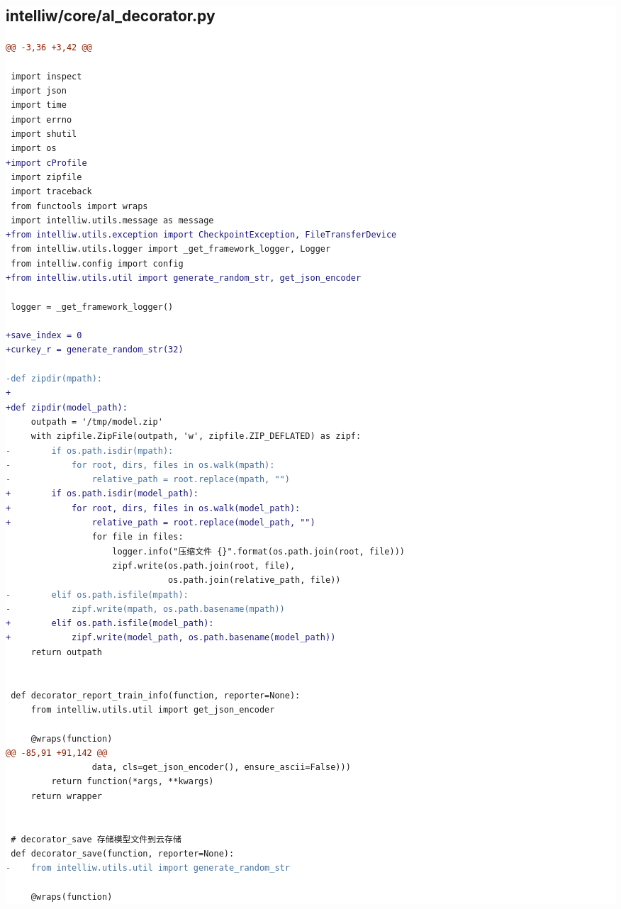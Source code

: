 ## intelliw/core/al_decorator.py

```diff
@@ -3,36 +3,42 @@
 
 import inspect
 import json
 import time
 import errno
 import shutil
 import os
+import cProfile
 import zipfile
 import traceback
 from functools import wraps
 import intelliw.utils.message as message
+from intelliw.utils.exception import CheckpointException, FileTransferDevice
 from intelliw.utils.logger import _get_framework_logger, Logger
 from intelliw.config import config
+from intelliw.utils.util import generate_random_str, get_json_encoder
 
 logger = _get_framework_logger()
 
+save_index = 0
+curkey_r = generate_random_str(32)
 
-def zipdir(mpath):
+
+def zipdir(model_path):
     outpath = '/tmp/model.zip'
     with zipfile.ZipFile(outpath, 'w', zipfile.ZIP_DEFLATED) as zipf:
-        if os.path.isdir(mpath):
-            for root, dirs, files in os.walk(mpath):
-                relative_path = root.replace(mpath, "")
+        if os.path.isdir(model_path):
+            for root, dirs, files in os.walk(model_path):
+                relative_path = root.replace(model_path, "")
                 for file in files:
                     logger.info("压缩文件 {}".format(os.path.join(root, file)))
                     zipf.write(os.path.join(root, file),
                                os.path.join(relative_path, file))
-        elif os.path.isfile(mpath):
-            zipf.write(mpath, os.path.basename(mpath))
+        elif os.path.isfile(model_path):
+            zipf.write(model_path, os.path.basename(model_path))
     return outpath
 
 
 def decorator_report_train_info(function, reporter=None):
     from intelliw.utils.util import get_json_encoder
 
     @wraps(function)
@@ -85,91 +91,142 @@
                 data, cls=get_json_encoder(), ensure_ascii=False)))
         return function(*args, **kwargs)
     return wrapper
 
 
 # decorator_save 存储模型文件到云存储
 def decorator_save(function, reporter=None):
-    from intelliw.utils.util import generate_random_str
 
     @wraps(function)
```